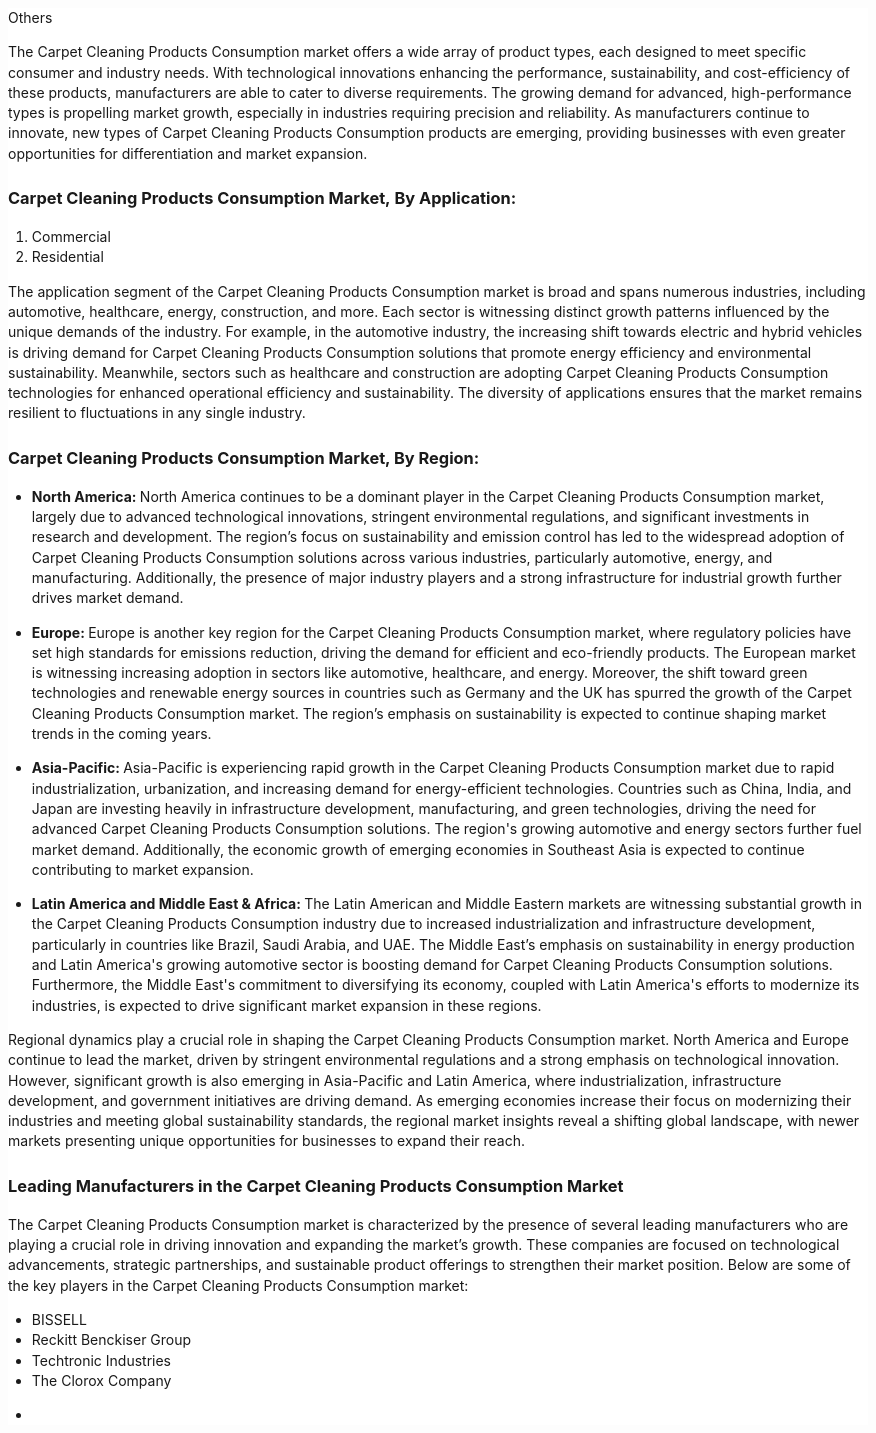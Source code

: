 Others</li></ol><p>The Carpet Cleaning Products Consumption market offers a wide array of product types, each designed to meet specific consumer and industry needs. With technological innovations enhancing the performance, sustainability, and cost-efficiency of these products, manufacturers are able to cater to diverse requirements. The growing demand for advanced, high-performance types is propelling market growth, especially in industries requiring precision and reliability. As manufacturers continue to innovate, new types of Carpet Cleaning Products Consumption products are emerging, providing businesses with even greater opportunities for differentiation and market expansion.</p><h3>Carpet Cleaning Products Consumption Market,&nbsp;By Application:</h3><ol><li>Commercial<li> Residential</li></ol><p>The application segment of the Carpet Cleaning Products Consumption market is broad and spans numerous industries, including automotive, healthcare, energy, construction, and more. Each sector is witnessing distinct growth patterns influenced by the unique demands of the industry. For example, in the automotive industry, the increasing shift towards electric and hybrid vehicles is driving demand for Carpet Cleaning Products Consumption solutions that promote energy efficiency and environmental sustainability. Meanwhile, sectors such as healthcare and construction are adopting Carpet Cleaning Products Consumption technologies for enhanced operational efficiency and sustainability. The diversity of applications ensures that the market remains resilient to fluctuations in any single industry.</p><h3>Carpet Cleaning Products Consumption Market, By Region:</h3><ul><li><p><strong>North America:&nbsp;</strong>North America continues to be a dominant player in the Carpet Cleaning Products Consumption market, largely due to advanced technological innovations, stringent environmental regulations, and significant investments in research and development. The region&rsquo;s focus on sustainability and emission control has led to the widespread adoption of Carpet Cleaning Products Consumption solutions across various industries, particularly automotive, energy, and manufacturing. Additionally, the presence of major industry players and a strong infrastructure for industrial growth further drives market demand.</p></li><li><p><strong><strong>Europe:&nbsp;</strong></strong>Europe is another key region for the Carpet Cleaning Products Consumption market, where regulatory policies have set high standards for emissions reduction, driving the demand for efficient and eco-friendly products. The European market is witnessing increasing adoption in sectors like automotive, healthcare, and energy. Moreover, the shift toward green technologies and renewable energy sources in countries such as Germany and the UK has spurred the growth of the Carpet Cleaning Products Consumption market. The region&rsquo;s emphasis on sustainability is expected to continue shaping market trends in the coming years.</p></li><li><p><strong><strong>Asia-Pacific:&nbsp;</strong></strong>Asia-Pacific is experiencing rapid growth in the Carpet Cleaning Products Consumption market due to rapid industrialization, urbanization, and increasing demand for energy-efficient technologies. Countries such as China, India, and Japan are investing heavily in infrastructure development, manufacturing, and green technologies, driving the need for advanced Carpet Cleaning Products Consumption solutions. The region's growing automotive and energy sectors further fuel market demand. Additionally, the economic growth of emerging economies in Southeast Asia is expected to continue contributing to market expansion.</p></li><li><p><strong><strong>Latin America and Middle East &amp; Africa:&nbsp;</strong></strong>The Latin American and Middle Eastern markets are witnessing substantial growth in the Carpet Cleaning Products Consumption industry due to increased industrialization and infrastructure development, particularly in countries like Brazil, Saudi Arabia, and UAE. The Middle East&rsquo;s emphasis on sustainability in energy production and Latin America's growing automotive sector is boosting demand for Carpet Cleaning Products Consumption solutions. Furthermore, the Middle East's commitment to diversifying its economy, coupled with Latin America's efforts to modernize its industries, is expected to drive significant market expansion in these regions.</p></li></ul><p>Regional dynamics play a crucial role in shaping the Carpet Cleaning Products Consumption market. North America and Europe continue to lead the market, driven by stringent environmental regulations and a strong emphasis on technological innovation. However, significant growth is also emerging in Asia-Pacific and Latin America, where industrialization, infrastructure development, and government initiatives are driving demand. As emerging economies increase their focus on modernizing their industries and meeting global sustainability standards, the regional market insights reveal a shifting global landscape, with newer markets presenting unique opportunities for businesses to expand their reach.</p><h3><strong>Leading Manufacturers in the Carpet Cleaning Products Consumption Market</strong></h3><p>The Carpet Cleaning Products Consumption market is characterized by the presence of several leading manufacturers who are playing a crucial role in driving innovation and expanding the market&rsquo;s growth. These companies are focused on technological advancements, strategic partnerships, and sustainable product offerings to strengthen their market position. Below are some of the key players in the Carpet Cleaning Products Consumption market:</p></div><div class="article-main__content" data-test-id="publishing-text-block"><ul><li><span class="">BISSELL<li> Reckitt Benckiser Group<li> Techtronic Industries<li> The Clorox Company<li>